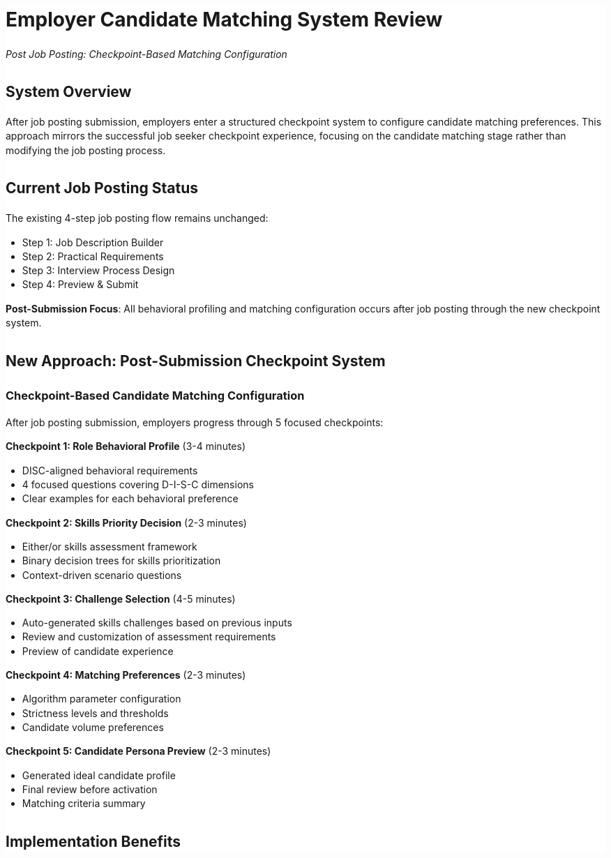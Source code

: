 # Employer Candidate Matching System Review
*Post Job Posting: Checkpoint-Based Matching Configuration*

## System Overview

After job posting submission, employers enter a structured checkpoint system to configure candidate matching preferences. This approach mirrors the successful job seeker checkpoint experience, focusing on the candidate matching stage rather than modifying the job posting process.

## Current Job Posting Status

The existing 4-step job posting flow remains unchanged:
- Step 1: Job Description Builder
- Step 2: Practical Requirements  
- Step 3: Interview Process Design
- Step 4: Preview & Submit

**Post-Submission Focus**: All behavioral profiling and matching configuration occurs after job posting through the new checkpoint system.

## New Approach: Post-Submission Checkpoint System

### Checkpoint-Based Candidate Matching Configuration

After job posting submission, employers progress through 5 focused checkpoints:

**Checkpoint 1: Role Behavioral Profile** (3-4 minutes)
- DISC-aligned behavioral requirements
- 4 focused questions covering D-I-S-C dimensions
- Clear examples for each behavioral preference

**Checkpoint 2: Skills Priority Decision** (2-3 minutes)  
- Either/or skills assessment framework
- Binary decision trees for skills prioritization
- Context-driven scenario questions

**Checkpoint 3: Challenge Selection** (4-5 minutes)
- Auto-generated skills challenges based on previous inputs
- Review and customization of assessment requirements
- Preview of candidate experience

**Checkpoint 4: Matching Preferences** (2-3 minutes)
- Algorithm parameter configuration
- Strictness levels and thresholds
- Candidate volume preferences

**Checkpoint 5: Candidate Persona Preview** (2-3 minutes)
- Generated ideal candidate profile
- Final review before activation
- Matching criteria summary

## Implementation Benefits
